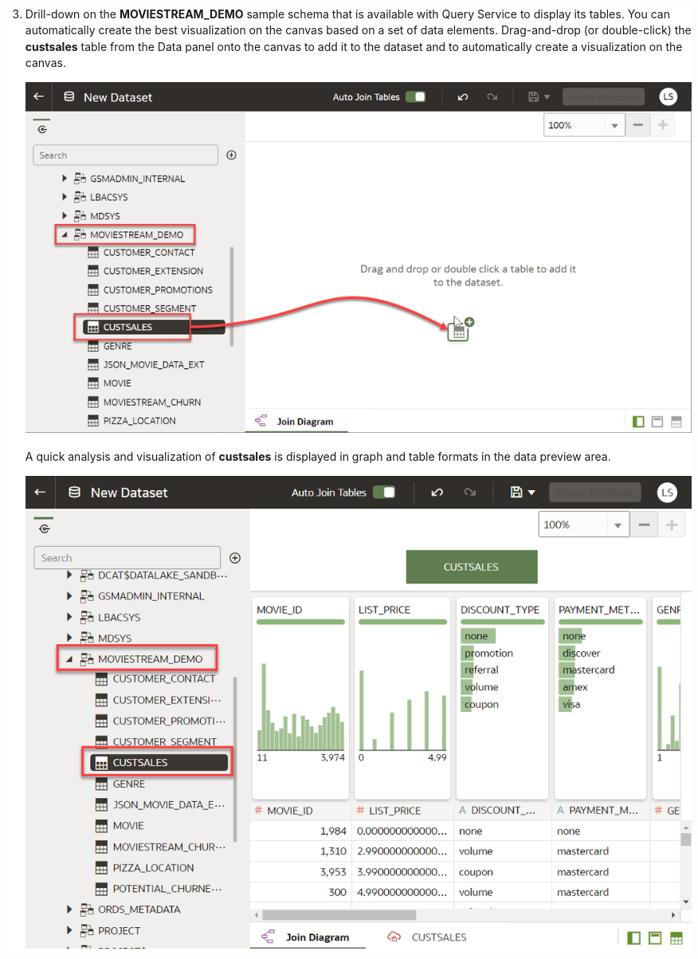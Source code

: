 3. Drill-down on the **MOVIESTREAM_DEMO** sample schema that is available with Query Service to display its tables. You can automatically create the best visualization on the canvas based on a set of data elements. Drag-and-drop (or double-click) the **custsales** table from the Data panel onto the canvas to add it to the dataset and to automatically create a visualization on the canvas.

    ![Drag and drop the table onto the canvas.](./images/drag-drop-table.png " ")

    A quick analysis and visualization of **custsales** is displayed in graph and table formats in the data preview area.

    ![Display custsales data analysis.](./images/custsales-data.png " ")